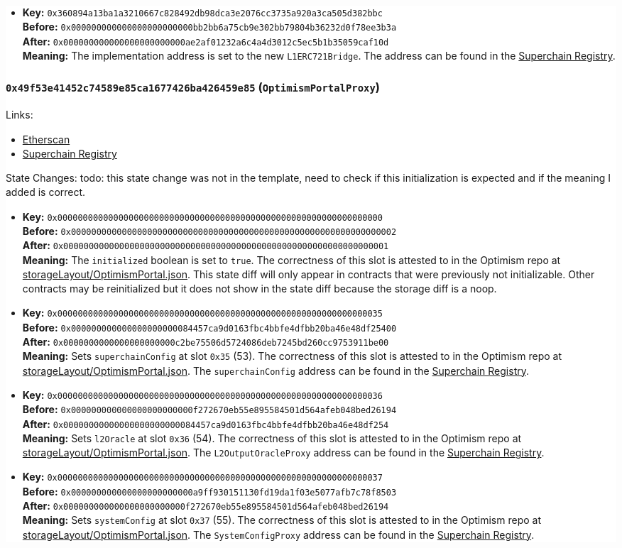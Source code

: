 - **Key:** `0x360894a13ba1a3210667c828492db98dca3e2076cc3735a920a3ca505d382bbc` <br/>
  **Before:** `0x000000000000000000000000bb2bb6a75cb9e302bb79804b36232d0f78ee3b3a` <br/>
  **After:** `0x000000000000000000000000ae2af01232a6c4a4d3012c5ec5b1b35059caf10d` <br/>
  **Meaning:** The implementation address is set to the new `L1ERC721Bridge`. The address can be found in the [Superchain Registry](https://github.com/ethereum-optimism/superchain-registry/blob/5ad42cbb49472a0bf164ade976426f7526ee6dfe/superchain/implementations/networks/sepolia.yaml#L4).

### `0x49f53e41452c74589e85ca1677426ba426459e85` (`OptimismPortalProxy`)

Links:
- [Etherscan](https://sepolia.etherscan.io/address/0x49f53e41452c74589e85ca1677426ba426459e85)
- [Superchain Registry](https://github.com/ethereum-optimism/superchain-registry/blob/a62fd38c9239459b27ea50a2df895e89a3305382/superchain/extra/addresses/sepolia/base.json#L8)

State Changes:
todo: this state change was not in the template, need to check if this initialization is expected and if the meaning I added is correct.
- **Key:** `0x0000000000000000000000000000000000000000000000000000000000000000` <br/>
  **Before:** `0x0000000000000000000000000000000000000000000000000000000000000002` <br/>
  **After:** `0x0000000000000000000000000000000000000000000000000000000000000001` <br/>
  **Meaning:** The `initialized` boolean is set to `true`. The correctness of
   this slot is attested to in the Optimism repo at [storageLayout/OptimismPortal.json](https://github.com/ethereum-optimism/optimism/blob/e6ef3a900c42c8722e72c2e2314027f85d12ced5/packages/contracts-bedrock/snapshots/storageLayout/OptimismPortal.json#L2-L15). This state diff will only appear in contracts that were previously not initializable. Other contracts may be reinitialized but it does not show in the state diff because the storage diff is a noop.

- **Key:** `0x0000000000000000000000000000000000000000000000000000000000000035` <br/>
  **Before:** `0x000000000000000000000084457ca9d0163fbc4bbfe4dfbb20ba46e48df25400` <br/>
  **After:** `0x0000000000000000000000c2be75506d5724086deb7245bd260cc9753911be00` <br/>
  **Meaning:** Sets `superchainConfig` at slot `0x35` (53). The correctness of
   this slot is attested to in the Optimism repo at [storageLayout/OptimismPortal.json](https://github.com/ethereum-optimism/optimism/blob/op-contracts/v1.3.0/packages/contracts-bedrock/snapshots/storageLayout/OptimismPortal.json#L58-L64). The `superchainConfig` address can be found in the [Superchain Registry](https://github.com/ethereum-optimism/superchain-registry/blob/5ad42cbb49472a0bf164ade976426f7526ee6dfe/superchain/configs/sepolia/superchain.yaml#L8).

- **Key:** `0x0000000000000000000000000000000000000000000000000000000000000036` <br/>
  **Before:** `0x000000000000000000000000f272670eb55e895584501d564afeb048bed26194` <br/>
  **After:** `0x00000000000000000000000084457ca9d0163fbc4bbfe4dfbb20ba46e48df254` <br/>
  **Meaning:** Sets `l2Oracle` at slot `0x36` (54). The correctness of
   this slot is attested to in the Optimism repo at [storageLayout/OptimismPortal.json](https://github.com/ethereum-optimism/optimism/blob/op-contracts/v1.3.0/packages/contracts-bedrock/snapshots/storageLayout/OptimismPortal.json#L66-L70). The `L2OutputOracleProxy` address can be found in the [Superchain Registry](https://github.com/ethereum-optimism/superchain-registry/blob/a62fd38c9239459b27ea50a2df895e89a3305382/superchain/extra/addresses/sepolia/base.json#L6).

- **Key:** `0x0000000000000000000000000000000000000000000000000000000000000037` <br/>
  **Before:** `0x000000000000000000000000a9ff930151130fd19da1f03e5077afb7c78f8503` <br/>
  **After:** `0x000000000000000000000000f272670eb55e895584501d564afeb048bed26194` <br/>
  **Meaning:** Sets `systemConfig` at slot `0x37` (55). The correctness of
   this slot is attested to in the Optimism repo at [storageLayout/OptimismPortal.json](https://github.com/ethereum-optimism/optimism/blob/op-contracts/v1.3.0/packages/contracts-bedrock/snapshots/storageLayout/OptimismPortal.json#L73-L77). The `SystemConfigProxy` address can be found in the [Superchain Registry](https://github.com/ethereum-optimism/superchain-registry/blob/a62fd38c9239459b27ea50a2df895e89a3305382/superchain/extra/addresses/sepolia/base.json#L10).
